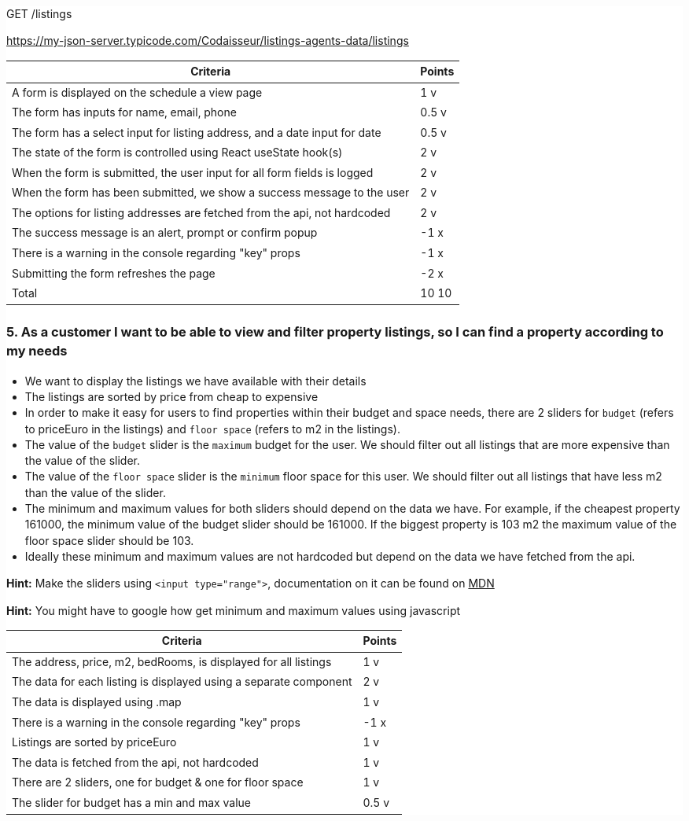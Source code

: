 GET /listings

https://my-json-server.typicode.com/Codaisseur/listings-agents-data/listings

| Criteria                                                                   | Points |
| -------------------------------------------------------------------------- | ------ |
| A form is displayed on the schedule a view page                            | 1 v    |
| The form has inputs for name, email, phone                                 | 0.5 v  |
| The form has a select input for listing address, and a date input for date | 0.5 v  |
| The state of the form is controlled using React useState hook(s)           | 2 v    |
| When the form is submitted, the user input for all form fields is logged   | 2 v    |
| When the form has been submitted, we show a success message to the user    | 2 v    |
| The options for listing addresses are fetched from the api, not hardcoded  | 2 v    |
| The success message is an alert, prompt or confirm popup                   | -1 x   |
| There is a warning in the console regarding "key" props                    | -1 x   |
| Submitting the form refreshes the page                                     | -2 x   |
| Total                                                                      | 10 10  |

### 5. As a customer I want to be able to view and filter property listings, so I can find a property according to my needs

- We want to display the listings we have available with their details
- The listings are sorted by price from cheap to expensive
- In order to make it easy for users to find properties within their budget and space needs, there are 2 sliders for `budget` (refers to priceEuro in the listings) and `floor space` (refers to m2 in the listings).
- The value of the `budget` slider is the `maximum` budget for the user. We should filter out all listings that are more expensive than the value of the slider.
- The value of the `floor space` slider is the `minimum` floor space for this user. We should filter out all listings that have less m2 than the value of the slider.
- The minimum and maximum values for both sliders should depend on the data we have. For example, if the cheapest property 161000, the minimum value of the budget slider should be 161000. If the biggest property is 103 m2 the maximum value of the floor space slider should be 103.
- Ideally these minimum and maximum values are not hardcoded but depend on the data we have fetched from the api.

**Hint:** Make the sliders using `<input type="range">`, documentation on it can be found on [MDN](https://developer.mozilla.org/en-US/docs/Web/HTML/Element/input/range)

**Hint:** You might have to google how get minimum and maximum values using javascript

| Criteria                                                             | Points |
| -------------------------------------------------------------------- | ------ |
| The address, price, m2, bedRooms, is displayed for all listings      | 1 v    |
| The data for each listing is displayed using a separate component    | 2 v    |
| The data is displayed using .map                                     | 1 v    |
| There is a warning in the console regarding "key" props              | -1 x   |
| Listings are sorted by priceEuro                                     | 1 v    |
| The data is fetched from the api, not hardcoded                      | 1 v    |
| There are 2 sliders, one for budget & one for floor space            | 1 v    |
| The slider for budget has a min and max value                        | 0.5 v  |